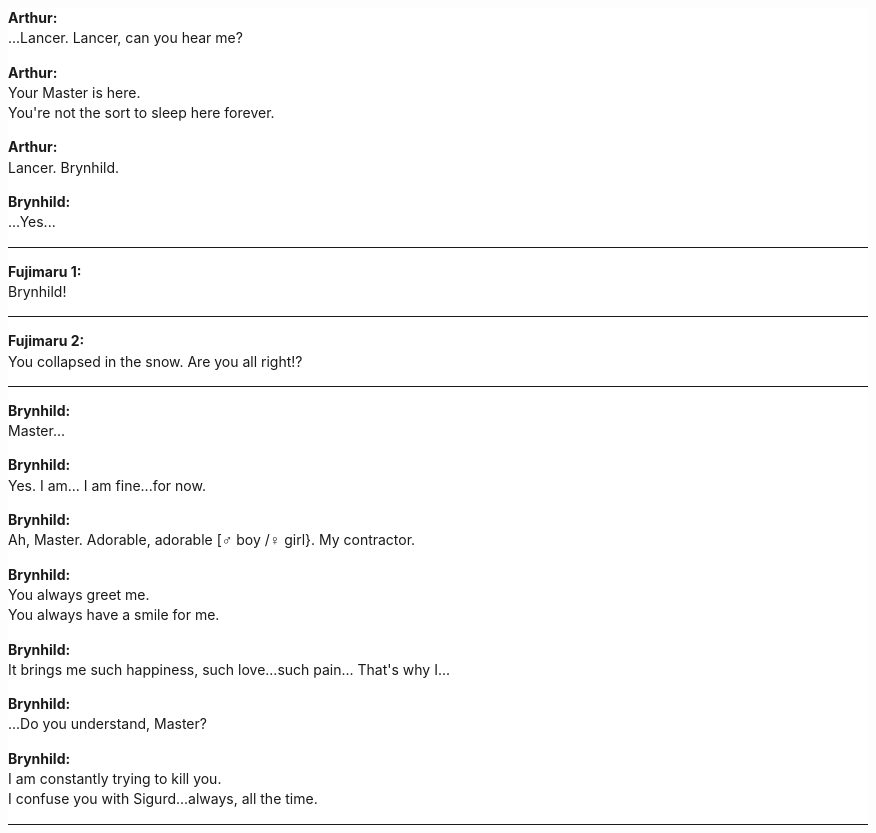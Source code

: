    
**Arthur:**   
...Lancer. Lancer, can you hear me?  
  
   
**Arthur:**   
Your Master is here.  
You're not the sort to sleep here forever.  
  
   
**Arthur:**   
Lancer. Brynhild.  
  
   
**Brynhild:**   
...Yes...  
  
   
  
---  
  
**Fujimaru 1:**   
Brynhild!  
  
---  
  
**Fujimaru 2:**   
You collapsed in the snow. Are you all right!?  
   
  
  
---  
   
**Brynhild:**   
Master...  
  
   
**Brynhild:**   
Yes. I am... I am fine...for now.  
  
   
**Brynhild:**   
Ah, Master. Adorable, adorable [♂ boy /♀️ girl}. My contractor.  
  
   
**Brynhild:**   
You always greet me.  
You always have a smile for me.  
  
   
**Brynhild:**   
It brings me such happiness, such love...such pain... That's why I...  
  
   
**Brynhild:**   
...Do you understand, Master?  
  
   
**Brynhild:**   
I am constantly trying to kill you.  
I confuse you with Sigurd...always, all the time.  
  
   
  
---  
  
